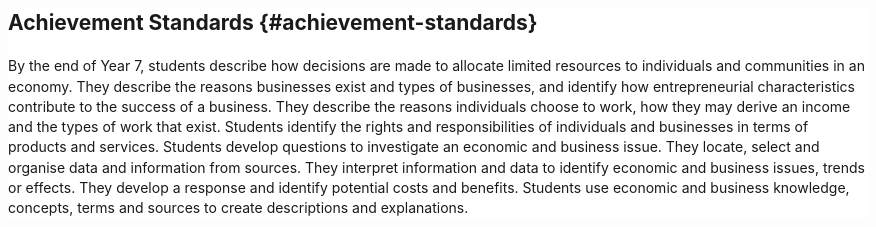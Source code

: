 ## Achievement Standards {#achievement-standards}

By the end of Year 7, students describe how decisions are made to allocate limited resources to individuals and communities in an economy. They describe the reasons businesses exist and types of businesses, and identify how entrepreneurial characteristics contribute to the success of a business. They describe the reasons individuals choose to work, how they may derive an income and the types of work that exist. Students identify the rights and responsibilities of individuals and businesses in terms of products and services. Students develop questions to investigate an economic and business issue. They locate, select and organise data and information from sources. They interpret information and data to identify economic and business issues, trends or effects. They develop a response and identify potential costs and benefits. Students use economic and business knowledge, concepts, terms and sources to create descriptions and explanations.